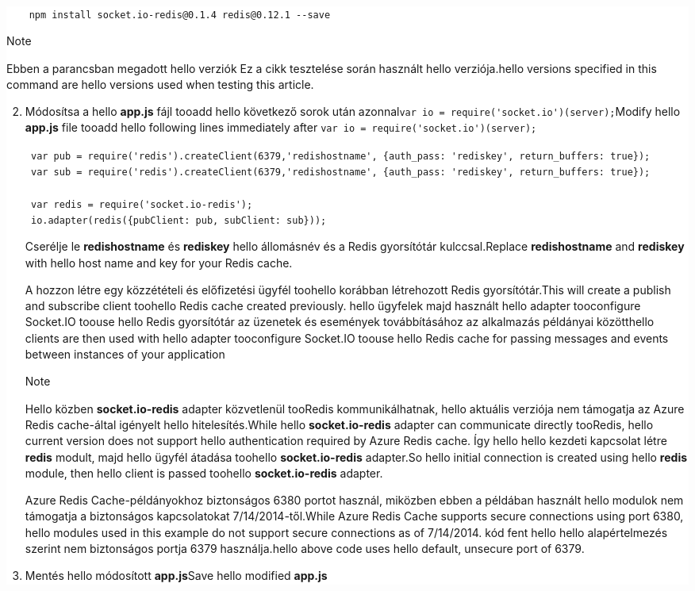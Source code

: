         npm install socket.io-redis@0.1.4 redis@0.12.1 --save
   
   > [!NOTE]
   > <span data-ttu-id="d59dc-163">Ebben a parancsban megadott hello verziók Ez a cikk tesztelése során használt hello verziója.</span><span class="sxs-lookup"><span data-stu-id="d59dc-163">hello versions specified in this command are hello versions used when testing this article.</span></span>
   > 
   > 
2. <span data-ttu-id="d59dc-164">Módosítsa a hello **app.js** fájl tooadd hello következő sorok után azonnal`var io = require('socket.io')(server);`</span><span class="sxs-lookup"><span data-stu-id="d59dc-164">Modify hello **app.js** file tooadd hello following lines immediately after `var io = require('socket.io')(server);`</span></span>
   
        var pub = require('redis').createClient(6379,'redishostname', {auth_pass: 'rediskey', return_buffers: true});
        var sub = require('redis').createClient(6379,'redishostname', {auth_pass: 'rediskey', return_buffers: true});
   
        var redis = require('socket.io-redis');
        io.adapter(redis({pubClient: pub, subClient: sub}));
   
    <span data-ttu-id="d59dc-165">Cserélje le **redishostname** és **rediskey** hello állomásnév és a Redis gyorsítótár kulccsal.</span><span class="sxs-lookup"><span data-stu-id="d59dc-165">Replace **redishostname** and **rediskey** with hello host name and key for your Redis cache.</span></span>
   
    <span data-ttu-id="d59dc-166">A hozzon létre egy közzétételi és előfizetési ügyfél toohello korábban létrehozott Redis gyorsítótár.</span><span class="sxs-lookup"><span data-stu-id="d59dc-166">This will create a publish and subscribe client toohello Redis cache created previously.</span></span> <span data-ttu-id="d59dc-167">hello ügyfelek majd használt hello adapter tooconfigure Socket.IO toouse hello Redis gyorsítótár az üzenetek és események továbbításához az alkalmazás példányai között</span><span class="sxs-lookup"><span data-stu-id="d59dc-167">hello clients are then used with hello adapter tooconfigure Socket.IO toouse hello Redis cache for passing messages and events between instances of your application</span></span>
   
   > [!NOTE]
   > <span data-ttu-id="d59dc-168">Hello közben **socket.io-redis** adapter közvetlenül tooRedis kommunikálhatnak, hello aktuális verziója nem támogatja az Azure Redis cache-által igényelt hello hitelesítés.</span><span class="sxs-lookup"><span data-stu-id="d59dc-168">While hello **socket.io-redis** adapter can communicate directly tooRedis, hello current version does not support hello authentication required by Azure Redis cache.</span></span> <span data-ttu-id="d59dc-169">Így hello hello kezdeti kapcsolat létre **redis** modult, majd hello ügyfél átadása toohello **socket.io-redis** adapter.</span><span class="sxs-lookup"><span data-stu-id="d59dc-169">So hello initial connection is created using hello **redis** module, then hello client is passed toohello **socket.io-redis** adapter.</span></span>
   > 
   > <span data-ttu-id="d59dc-170">Azure Redis Cache-példányokhoz biztonságos 6380 portot használ, miközben ebben a példában használt hello modulok nem támogatja a biztonságos kapcsolatokat 7/14/2014-től.</span><span class="sxs-lookup"><span data-stu-id="d59dc-170">While Azure Redis Cache supports secure connections using port 6380, hello modules used in this example do not support secure connections as of 7/14/2014.</span></span> <span data-ttu-id="d59dc-171">kód fent hello hello alapértelmezés szerint nem biztonságos portja 6379 használja.</span><span class="sxs-lookup"><span data-stu-id="d59dc-171">hello above code uses hello default, unsecure port of 6379.</span></span>
   > 
   > 
3. <span data-ttu-id="d59dc-172">Mentés hello módosított **app.js**</span><span class="sxs-lookup"><span data-stu-id="d59dc-172">Save hello modified **app.js**</span></span>


[Azure Redis Cache]: /documentation/services/redis-cache/
[App Service Web Apps]: http://go.microsoft.com/fwlink/?LinkId=529714
[Web Apps árképzést ismertető oldalra]: http://go.microsoft.com/fwlink/?LinkId=511643
[Socket.IO segítségével egy Node.js Csevegés alkalmazás létrehozása az Azure-Felhőszolgáltatásban]: ../cloud-services/cloud-services-nodejs-chat-app-socketio.md
[Install and Configure hello Azure CLI]: ../cli-install-nodejs.md
[Azure App Service és a hatása a meglévő Azure-szolgáltatások]: http://go.microsoft.com/fwlink/?LinkId=529714
[Node.js fejlesztői központ]: /develop/nodejs/
[App Service kipróbálása]: https://azure.microsoft.com/try/app-service/
[példány kapcsolat az Azure-webhelyek]: https://azure.microsoft.com/blog/2013/11/18/disabling-arrs-instance-affinity-in-windows-azure-web-sites/
[a gyorsítótár létrehozása az Azure Redis Cache]: ../redis-cache/cache-dotnet-how-to-use-azure-redis-cache.md
[socket.io-redis]: https://github.com/socketio/socket.io-redis
[Socket.IO GitHub-tárházban]: https://github.com/socketio/socket.io
[ZIP- vagy GZ archivált kiadás]: https://github.com/socketio/socket.io/releases
[chat-example-view]: ./media/web-sites-nodejs-chat-app-socketio/socketio-2.png
[npm-output]: ./media/web-sites-nodejs-chat-app-socketio/socketio-7.png
[completed-app]: ./media/web-sites-nodejs-chat-app-socketio/websitesocketcomplete.png